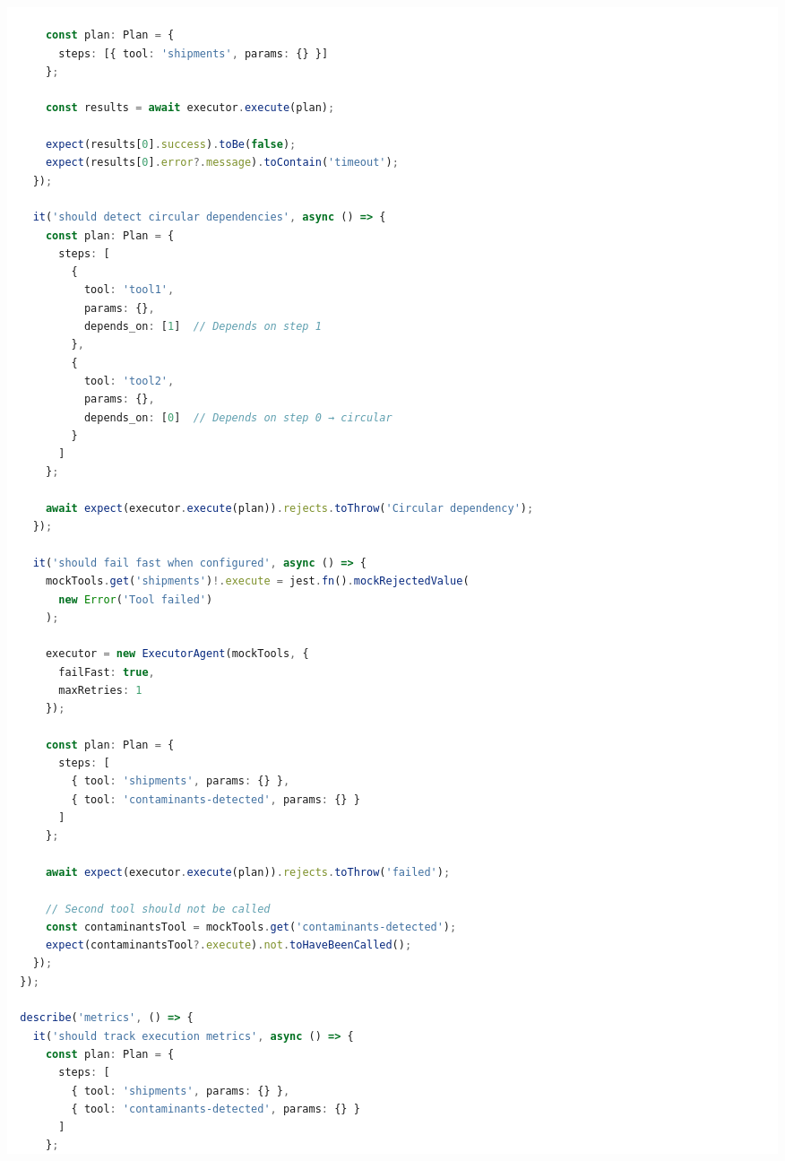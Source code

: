 ```typescript
      
      const plan: Plan = {
        steps: [{ tool: 'shipments', params: {} }]
      };
      
      const results = await executor.execute(plan);
      
      expect(results[0].success).toBe(false);
      expect(results[0].error?.message).toContain('timeout');
    });
    
    it('should detect circular dependencies', async () => {
      const plan: Plan = {
        steps: [
          {
            tool: 'tool1',
            params: {},
            depends_on: [1]  // Depends on step 1
          },
          {
            tool: 'tool2',
            params: {},
            depends_on: [0]  // Depends on step 0 → circular
          }
        ]
      };
      
      await expect(executor.execute(plan)).rejects.toThrow('Circular dependency');
    });
    
    it('should fail fast when configured', async () => {
      mockTools.get('shipments')!.execute = jest.fn().mockRejectedValue(
        new Error('Tool failed')
      );
      
      executor = new ExecutorAgent(mockTools, {
        failFast: true,
        maxRetries: 1
      });
      
      const plan: Plan = {
        steps: [
          { tool: 'shipments', params: {} },
          { tool: 'contaminants-detected', params: {} }
        ]
      };
      
      await expect(executor.execute(plan)).rejects.toThrow('failed');
      
      // Second tool should not be called
      const contaminantsTool = mockTools.get('contaminants-detected');
      expect(contaminantsTool?.execute).not.toHaveBeenCalled();
    });
  });
  
  describe('metrics', () => {
    it('should track execution metrics', async () => {
      const plan: Plan = {
        steps: [
          { tool: 'shipments', params: {} },
          { tool: 'contaminants-detected', params: {} }
        ]
      };
```